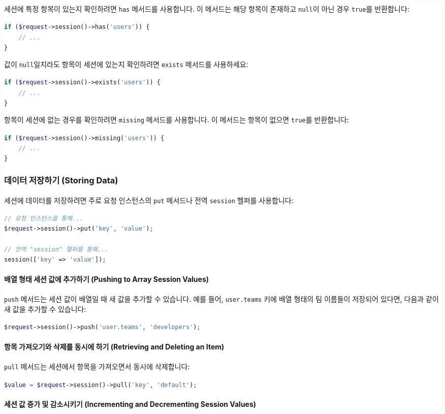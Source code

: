 세션에 특정 항목이 있는지 확인하려면 `has` 메서드를 사용합니다. 이 메서드는 해당 항목이 존재하고 `null`이 아닌 경우 `true`를 반환합니다:

```php
if ($request->session()->has('users')) {
    // ...
}
```

값이 `null`일지라도 항목이 세션에 있는지 확인하려면 `exists` 메서드를 사용하세요:

```php
if ($request->session()->exists('users')) {
    // ...
}
```

항목이 세션에 없는 경우를 확인하려면 `missing` 메서드를 사용합니다. 이 메서드는 항목이 없으면 `true`를 반환합니다:

```php
if ($request->session()->missing('users')) {
    // ...
}
```

<a name="storing-data"></a>
### 데이터 저장하기 (Storing Data)

세션에 데이터를 저장하려면 주로 요청 인스턴스의 `put` 메서드나 전역 `session` 헬퍼를 사용합니다:

```php
// 요청 인스턴스를 통해...
$request->session()->put('key', 'value');

// 전역 "session" 헬퍼를 통해...
session(['key' => 'value']);
```

<a name="pushing-to-array-session-values"></a>
#### 배열 형태 세션 값에 추가하기 (Pushing to Array Session Values)

`push` 메서드는 세션 값이 배열일 때 새 값을 추가할 수 있습니다. 예를 들어, `user.teams` 키에 배열 형태의 팀 이름들이 저장되어 있다면, 다음과 같이 새 값을 추가할 수 있습니다:

```php
$request->session()->push('user.teams', 'developers');
```

<a name="retrieving-deleting-an-item"></a>
#### 항목 가져오기와 삭제를 동시에 하기 (Retrieving and Deleting an Item)

`pull` 메서드는 세션에서 항목을 가져오면서 동시에 삭제합니다:

```php
$value = $request->session()->pull('key', 'default');
```

<a name="incrementing-and-decrementing-session-values"></a>
#### 세션 값 증가 및 감소시키기 (Incrementing and Decrementing Session Values)
